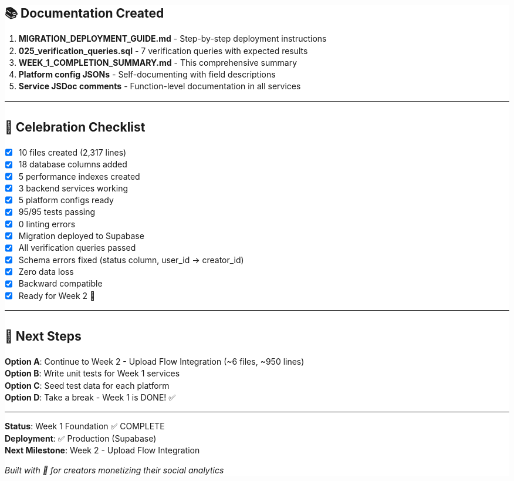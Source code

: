 
## 📚 Documentation Created

1. **MIGRATION_DEPLOYMENT_GUIDE.md** - Step-by-step deployment instructions
2. **025_verification_queries.sql** - 7 verification queries with expected results
3. **WEEK_1_COMPLETION_SUMMARY.md** - This comprehensive summary
4. **Platform config JSONs** - Self-documenting with field descriptions
5. **Service JSDoc comments** - Function-level documentation in all services

---

## 🎉 Celebration Checklist

- [x] 10 files created (2,317 lines)
- [x] 18 database columns added
- [x] 5 performance indexes created
- [x] 3 backend services working
- [x] 5 platform configs ready
- [x] 95/95 tests passing
- [x] 0 linting errors
- [x] Migration deployed to Supabase
- [x] All verification queries passed
- [x] Schema errors fixed (status column, user_id → creator_id)
- [x] Zero data loss
- [x] Backward compatible
- [x] Ready for Week 2 🚀

---

## 🚀 Next Steps

**Option A**: Continue to Week 2 - Upload Flow Integration (~6 files, ~950 lines)  
**Option B**: Write unit tests for Week 1 services  
**Option C**: Seed test data for each platform  
**Option D**: Take a break - Week 1 is DONE! ✅

---

**Status**: Week 1 Foundation ✅ COMPLETE  
**Deployment**: ✅ Production (Supabase)  
**Next Milestone**: Week 2 - Upload Flow Integration  

*Built with 💙 for creators monetizing their social analytics*
